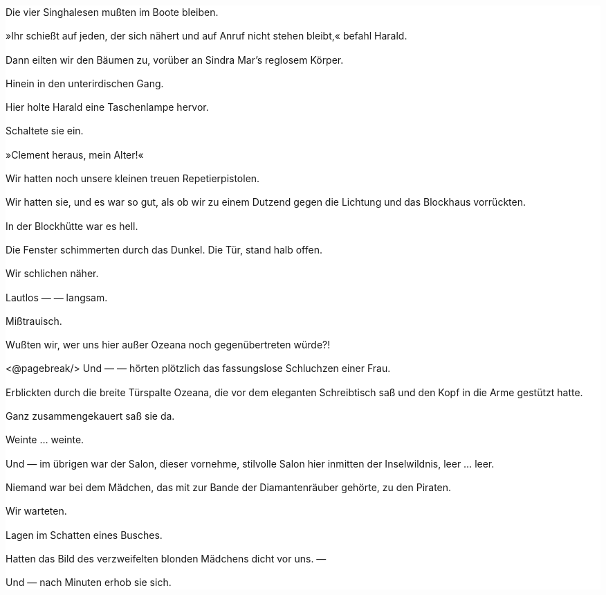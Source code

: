 Die vier Singhalesen mußten im Boote bleiben.

»Ihr schießt auf jeden, der sich nähert und auf Anruf
nicht stehen bleibt,« befahl Harald.

Dann eilten wir den Bäumen zu, vorüber an Sindra
Mar’s reglosem Körper.

Hinein in den unterirdischen Gang.

Hier holte Harald eine Taschenlampe hervor.

Schaltete sie ein.

»Clement heraus, mein Alter!«

Wir hatten noch unsere kleinen treuen Repetierpistolen.

Wir hatten sie, und es war so gut, als ob wir zu einem
Dutzend gegen die Lichtung und das Blockhaus vorrückten.

In der Blockhütte war es hell.

Die Fenster schimmerten durch das Dunkel. Die Tür,
stand halb offen.

Wir schlichen näher.

Lautlos — — langsam.

Mißtrauisch.

Wußten wir, wer uns hier außer Ozeana noch gegenübertreten
würde?!

<@pagebreak/>
Und — — hörten plötzlich das fassungslose Schluchzen
einer Frau.

Erblickten durch die breite Türspalte Ozeana, die vor
dem eleganten Schreibtisch saß und den Kopf in die Arme gestützt
hatte.

Ganz zusammengekauert saß sie da.

Weinte … weinte.

Und — im übrigen war der Salon, dieser vornehme,
stilvolle Salon hier inmitten der Inselwildnis, leer …
leer.

Niemand war bei dem Mädchen, das mit zur Bande der
Diamantenräuber gehörte, zu den Piraten.

Wir warteten.

Lagen im Schatten eines Busches.

Hatten das Bild des verzweifelten blonden Mädchens
dicht vor uns. —

Und — nach Minuten erhob sie sich.
